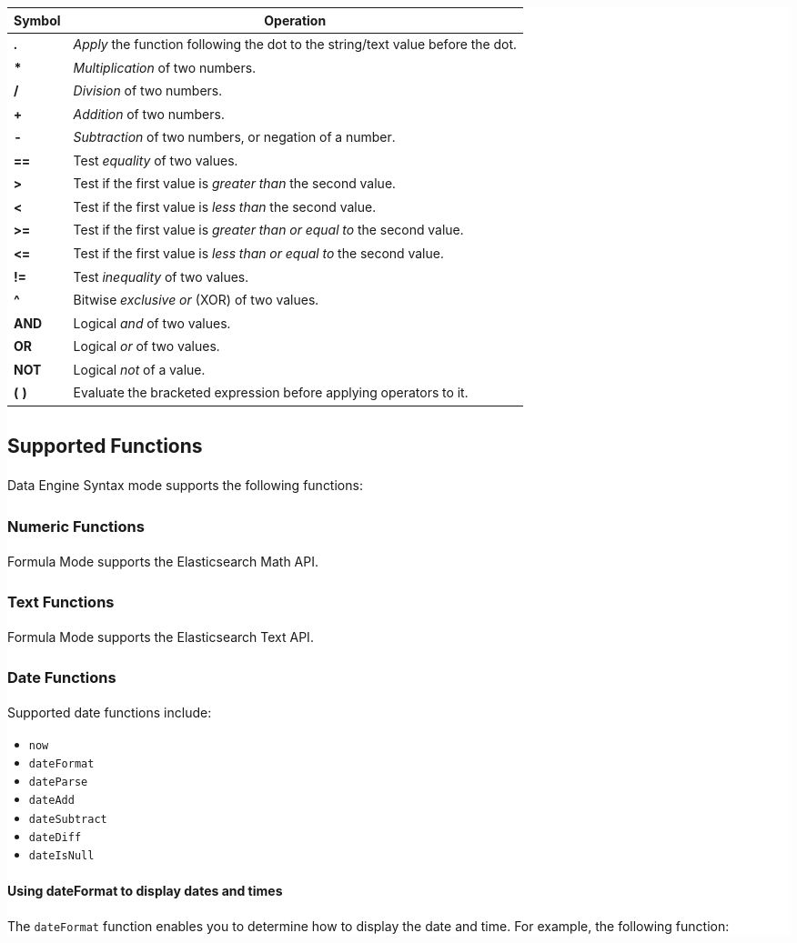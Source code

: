 | Symbol | Operation |
|---|---|
|**.**|_Apply_ the function following the dot to the string/text value before the dot.|
|**\***|_Multiplication_ of two numbers.|
|**/**|_Division_ of two numbers.|
|**+**|_Addition_ of two numbers.|
|**-**|_Subtraction_ of two numbers, or negation of a number.|
|**==**|Test _equality_ of two values.|
|**>**|Test if the first value is _greater than_ the second value.|
|**<**|Test if the first value is _less than_ the second value.|
|**>=**|Test if the first value is _greater than or equal to_ the second value.|
|**<=**|Test if the first value is _less than or equal to_ the second value.|
|**!=**|Test _inequality_ of two values.|
|**^**|Bitwise _exclusive or_ (XOR) of two values.|
|**AND**|Logical _and_ of two values.|
|**OR**|Logical _or_ of two values.|
|**NOT**|Logical _not_ of a value.|
|**( )**|Evaluate the bracketed expression before applying operators to it.|

## Supported Functions
Data Engine Syntax mode supports the following functions:

### Numeric Functions
Formula Mode supports the Elasticsearch Math API. 

### Text Functions
Formula Mode supports the Elasticsearch Text API.

### Date Functions
Supported date functions include:
* `now`
* `dateFormat`
* `dateParse`
* `dateAdd`
* `dateSubtract`
* `dateDiff`
* `dateIsNull`

#### Using dateFormat to display dates and times
The `dateFormat` function enables you to determine how to display the date and time. For example, the following function:
